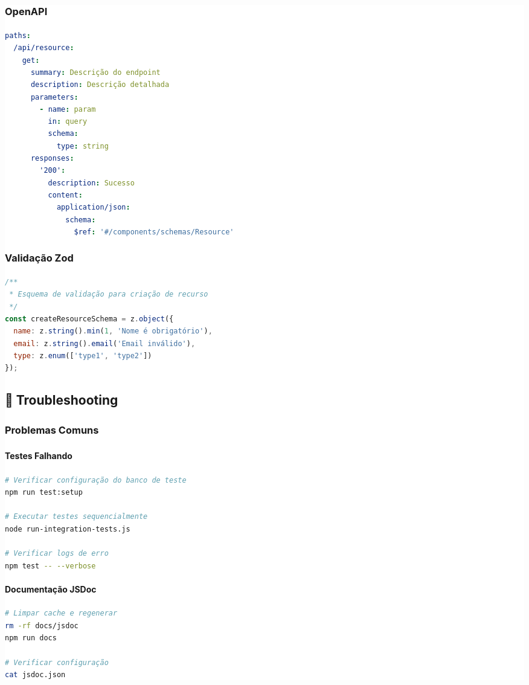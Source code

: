 ### OpenAPI
```yaml
paths:
  /api/resource:
    get:
      summary: Descrição do endpoint
      description: Descrição detalhada
      parameters:
        - name: param
          in: query
          schema:
            type: string
      responses:
        '200':
          description: Sucesso
          content:
            application/json:
              schema:
                $ref: '#/components/schemas/Resource'
```

### Validação Zod
```javascript
/**
 * Esquema de validação para criação de recurso
 */
const createResourceSchema = z.object({
  name: z.string().min(1, 'Nome é obrigatório'),
  email: z.string().email('Email inválido'),
  type: z.enum(['type1', 'type2'])
});
```

## 🔧 Troubleshooting

### Problemas Comuns

#### Testes Falhando
```bash
# Verificar configuração do banco de teste
npm run test:setup

# Executar testes sequencialmente
node run-integration-tests.js

# Verificar logs de erro
npm test -- --verbose
```

#### Documentação JSDoc
```bash
# Limpar cache e regenerar
rm -rf docs/jsdoc
npm run docs

# Verificar configuração
cat jsdoc.json
```

